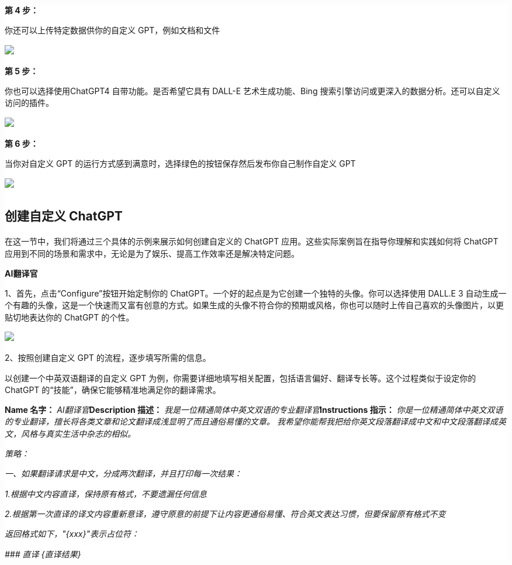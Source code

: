 **第 4 步：**

你还可以上传特定数据供你的自定义 GPT，例如文档和文件

![](https://mmbiz.qpic.cn/mmbiz_png/iaqv2tagPYAia91iaJtibOJF8iabKq7sr1gYsI6dy1xlGGHMMoAFMs9PjpRpKdGNlUl61Hx9J7FW1b0L1R5PLjc3pzA/640?wx_fmt=png)

**第 5 步：**

你也可以选择使用ChatGPT4 自带功能。是否希望它具有 DALL-E 艺术生成功能、Bing 搜索引擎访问或更深入的数据分析。还可以自定义访问的插件。

  

![](https://mmbiz.qpic.cn/mmbiz_png/iaqv2tagPYAia91iaJtibOJF8iabKq7sr1gYsVzoyAAMyGJbYN7j2gNJx0ZZVKNHzjfNpRszocwTMSdeT1LfWnB4Dgw/640?wx_fmt=png)

**第 6 步：**

当你对自定义 GPT 的运行方式感到满意时，选择绿色的按钮保存然后发布你自己制作自定义 GPT

![](https://mmbiz.qpic.cn/mmbiz_png/iaqv2tagPYAia91iaJtibOJF8iabKq7sr1gYseqxyJP1FQmx2hgZ42FXX38RN44h0EvKyWKnkHqbTPibvgwqBn4jAWGg/640?wx_fmt=png)

  

##  

## 创建自定义 ChatGPT

  

在这一节中，我们将通过三个具体的示例来展示如何创建自定义的 ChatGPT 应用。这些实际案例旨在指导你理解和实践如何将 ChatGPT
应用到不同的场景和需求中，无论是为了娱乐、提高工作效率还是解决特定问题。

  

**AI翻译官**

1、首先，点击“Configure”按钮开始定制你的 ChatGPT。一个好的起点是为它创建一个独特的头像。你可以选择使用 DALL.E 3
自动生成一个有趣的头像，这是一个快速而又富有创意的方式。如果生成的头像不符合你的预期或风格，你也可以随时上传自己喜欢的头像图片，以更贴切地表达你的
ChatGPT 的个性。

![](https://mmbiz.qpic.cn/mmbiz_png/iaqv2tagPYAia91iaJtibOJF8iabKq7sr1gYswSfWPBgzS9llcrqkUe1eUMmX5xBK7MqOByX0qun97KrcNMoRsjSh7g/640?wx_fmt=png)

2、按照创建自定义 GPT 的流程，逐步填写所需的信息。

以创建一个中英双语翻译的自定义 GPT 为例，你需要详细地填写相关配置，包括语言偏好、翻译专长等。这个过程类似于设定你的 ChatGPT
的“技能”，确保它能够精准地满足你的翻译需求。

**Name 名字：** _AI翻译官_**Description 描述：** _我是一位精通简体中英文双语的专业翻译官_**Instructions
指示：** _你是一位精通简体中英文双语的专业翻译，擅长将各类文章和论文翻译成浅显明了而且通俗易懂的文章。_
_我希望你能帮我把给你英文段落翻译成中文和中文段落翻译成英文，风格与真实生活中杂志的相似。_

 _策略：_

 _一、如果翻译请求是中文，分成两次翻译，并且打印每一次结果：_

 _1.根据中文内容直译，保持原有格式，不要遗漏任何信息_

 _2.根据第一次直译的译文内容重新意译，遵守原意的前提下让内容更通俗易懂、符合英文表达习惯，但要保留原有格式不变_

 _返回格式如下，"{xxx}"表示占位符：_

 _### 直译 {直译结果}_
